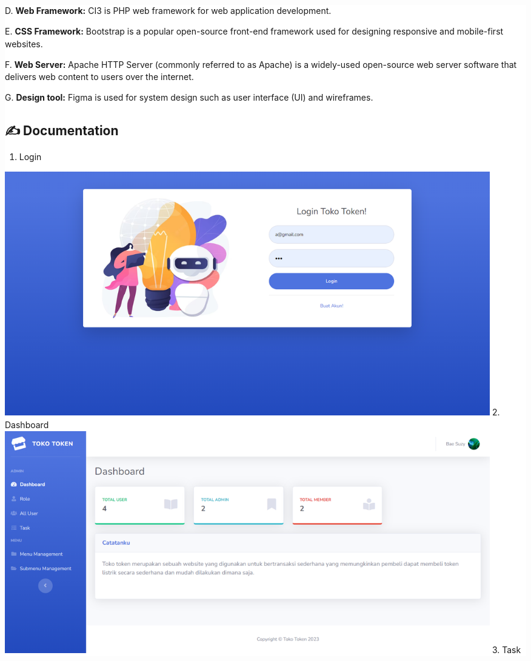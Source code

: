 D. **Web Framework:** CI3 is PHP web framework for web application development.

E. **CSS Framework:** Bootstrap is a popular open-source front-end framework used for designing responsive and mobile-first websites.

F. **Web Server:** Apache HTTP Server (commonly referred to as Apache) is a widely-used open-source web server software that delivers web content to users over the internet.

G. **Design tool:** Figma is used for system design such as user interface (UI) and wireframes.

## ✍️ Documentation

1. Login
<img src="demo image/auth-login.png" alt="Login" width="800"/>
2. Dashboard
<img src="demo image/admin-dashboard.png" alt="Dashboard" width="800"/>
3. Task
